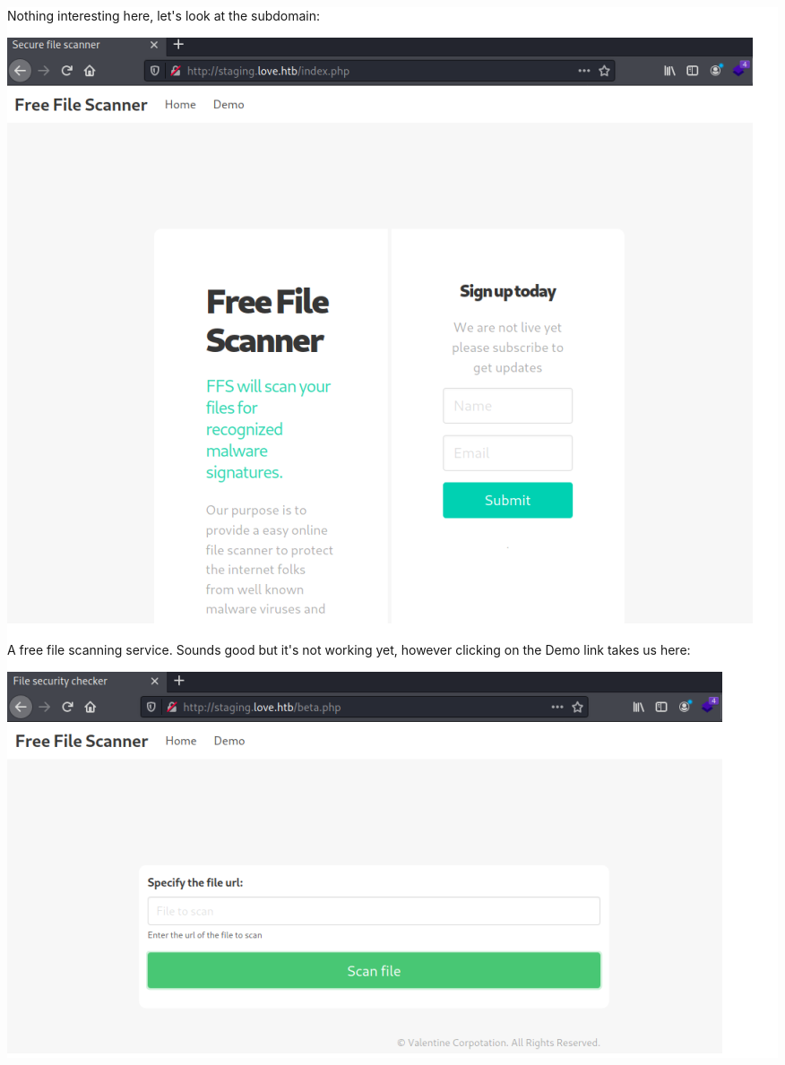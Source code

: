 Nothing interesting here, let's look at the subdomain:

![love-file-scanner](/assets/images/2021-07-31-18-05-29.png)

A free file scanning service. Sounds good but it's not working yet, however clicking on the Demo link takes us here:

![love-scan](/assets/images/2021-07-31-18-07-45.png)
